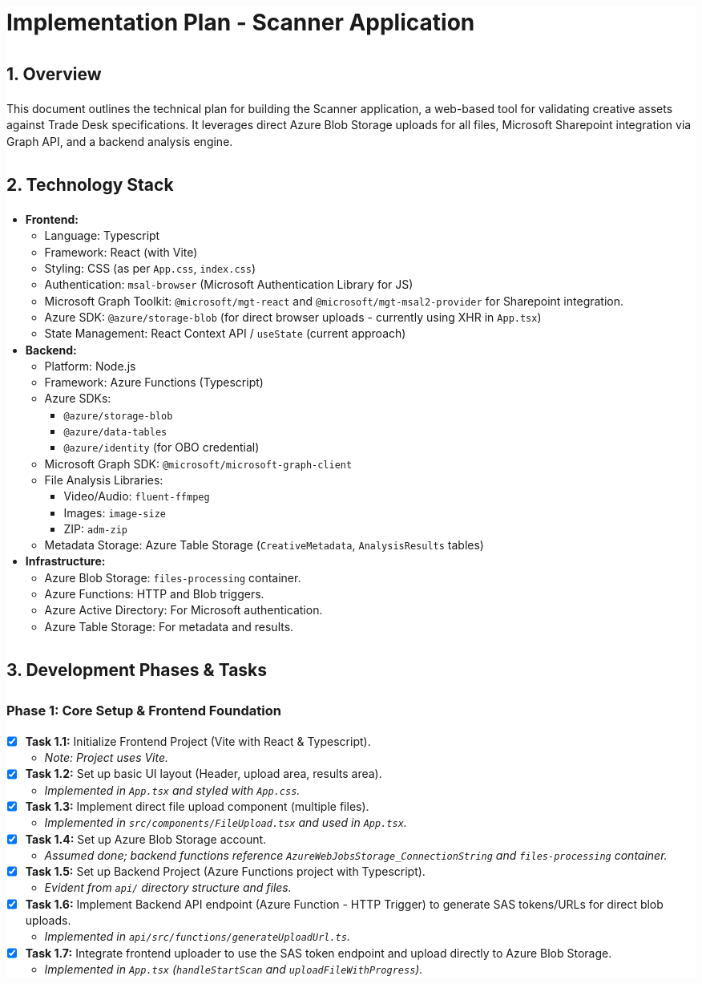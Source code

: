# Implementation Plan - Scanner Application

## 1. Overview

This document outlines the technical plan for building the Scanner application, a web-based tool for validating creative assets against Trade Desk specifications. It leverages direct Azure Blob Storage uploads for all files, Microsoft Sharepoint integration via Graph API, and a backend analysis engine.

## 2. Technology Stack

*   **Frontend:**
    *   Language: Typescript
    *   Framework: React (with Vite)
    *   Styling: CSS (as per `App.css`, `index.css`)
    *   Authentication: `msal-browser` (Microsoft Authentication Library for JS)
    *   Microsoft Graph Toolkit: `@microsoft/mgt-react` and `@microsoft/mgt-msal2-provider` for Sharepoint integration.
    *   Azure SDK: `@azure/storage-blob` (for direct browser uploads - currently using XHR in `App.tsx`)
    *   State Management: React Context API / `useState` (current approach)
*   **Backend:**
    *   Platform: Node.js
    *   Framework: Azure Functions (Typescript)
    *   Azure SDKs:
        *   `@azure/storage-blob`
        *   `@azure/data-tables`
        *   `@azure/identity` (for OBO credential)
    *   Microsoft Graph SDK: `@microsoft/microsoft-graph-client`
    *   File Analysis Libraries:
        *   Video/Audio: `fluent-ffmpeg`
        *   Images: `image-size`
        *   ZIP: `adm-zip`
    *   Metadata Storage: Azure Table Storage (`CreativeMetadata`, `AnalysisResults` tables)
*   **Infrastructure:**
    *   Azure Blob Storage: `files-processing` container.
    *   Azure Functions: HTTP and Blob triggers.
    *   Azure Active Directory: For Microsoft authentication.
    *   Azure Table Storage: For metadata and results.

## 3. Development Phases & Tasks

### Phase 1: Core Setup & Frontend Foundation

*   [x] **Task 1.1:** Initialize Frontend Project (Vite with React & Typescript).
    *   *Note: Project uses Vite.*
*   [x] **Task 1.2:** Set up basic UI layout (Header, upload area, results area).
    *   *Implemented in `App.tsx` and styled with `App.css`.*
*   [x] **Task 1.3:** Implement direct file upload component (multiple files).
    *   *Implemented in `src/components/FileUpload.tsx` and used in `App.tsx`.*
*   [x] **Task 1.4:** Set up Azure Blob Storage account.
    *   *Assumed done; backend functions reference `AzureWebJobsStorage_ConnectionString` and `files-processing` container.*
*   [x] **Task 1.5:** Set up Backend Project (Azure Functions project with Typescript).
    *   *Evident from `api/` directory structure and files.*
*   [x] **Task 1.6:** Implement Backend API endpoint (Azure Function - HTTP Trigger) to generate SAS tokens/URLs for direct blob uploads.
    *   *Implemented in `api/src/functions/generateUploadUrl.ts`.*
*   [x] **Task 1.7:** Integrate frontend uploader to use the SAS token endpoint and upload directly to Azure Blob Storage.
    *   *Implemented in `App.tsx` (`handleStartScan` and `uploadFileWithProgress`).*